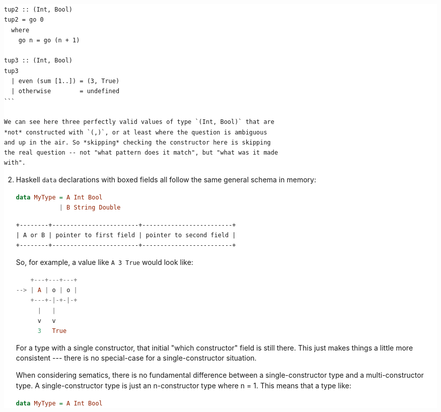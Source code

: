     tup2 :: (Int, Bool)
    tup2 = go 0
      where
        go n = go (n + 1)

    tup3 :: (Int, Bool)
    tup3
      | even (sum [1..]) = (3, True)
      | otherwise        = undefined
    ```

    We can see here three perfectly valid values of type `(Int, Bool)` that are
    *not* constructed with `(,)`, or at least where the question is ambiguous
    and up in the air. So *skipping* checking the constructor here is skipping
    the real question -- not "what pattern does it match", but "what was it made
    with".

2.  Haskell `data` declarations with boxed fields all follow the same general
    schema in memory:

    ``` haskell
    data MyType = A Int Bool
                | B String Double
    ```

        +--------+------------------------+-------------------------+
        | A or B | pointer to first field | pointer to second field |
        +--------+------------------------+-------------------------+

    So, for example, a value like `A 3 True` would look like:

    ``` haskell
        +---+---+---+
    --> | A | o | o |
        +---+-|-+-|-+
          |   |
          v   v
          3   True
    ```

    For a type with a single constructor, that initial "which constructor" field
    is still there. This just makes things a little more consistent --- there is
    no special-case for a single-constructor situation.

    When considering sematics, there is no fundamental difference between a
    single-constructor type and a multi-constructor type. A single-constructor
    type is just an n-constructor type where n = 1. This means that a type like:

    ``` haskell
    data MyType = A Int Bool
    ```
